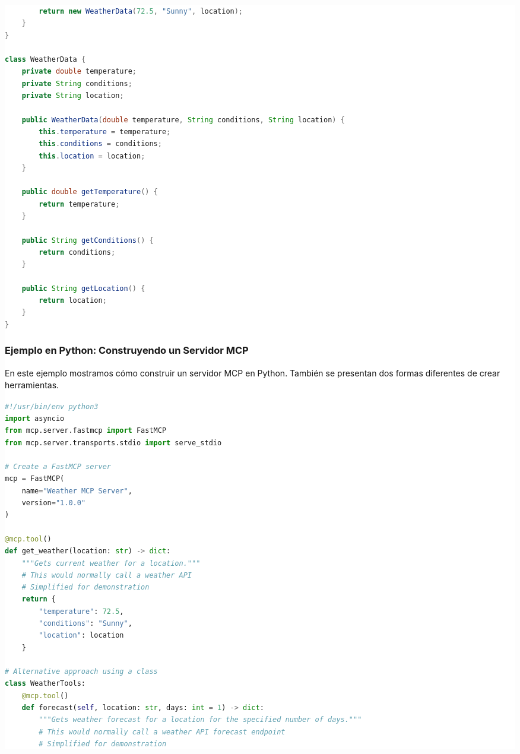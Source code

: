 ```java
        return new WeatherData(72.5, "Sunny", location);
    }
}

class WeatherData {
    private double temperature;
    private String conditions;
    private String location;
    
    public WeatherData(double temperature, String conditions, String location) {
        this.temperature = temperature;
        this.conditions = conditions;
        this.location = location;
    }
    
    public double getTemperature() {
        return temperature;
    }
    
    public String getConditions() {
        return conditions;
    }
    
    public String getLocation() {
        return location;
    }
}
```

### Ejemplo en Python: Construyendo un Servidor MCP

En este ejemplo mostramos cómo construir un servidor MCP en Python. También se presentan dos formas diferentes de crear herramientas.

```python
#!/usr/bin/env python3
import asyncio
from mcp.server.fastmcp import FastMCP
from mcp.server.transports.stdio import serve_stdio

# Create a FastMCP server
mcp = FastMCP(
    name="Weather MCP Server",
    version="1.0.0"
)

@mcp.tool()
def get_weather(location: str) -> dict:
    """Gets current weather for a location."""
    # This would normally call a weather API
    # Simplified for demonstration
    return {
        "temperature": 72.5,
        "conditions": "Sunny",
        "location": location
    }

# Alternative approach using a class
class WeatherTools:
    @mcp.tool()
    def forecast(self, location: str, days: int = 1) -> dict:
        """Gets weather forecast for a location for the specified number of days."""
        # This would normally call a weather API forecast endpoint
        # Simplified for demonstration
```